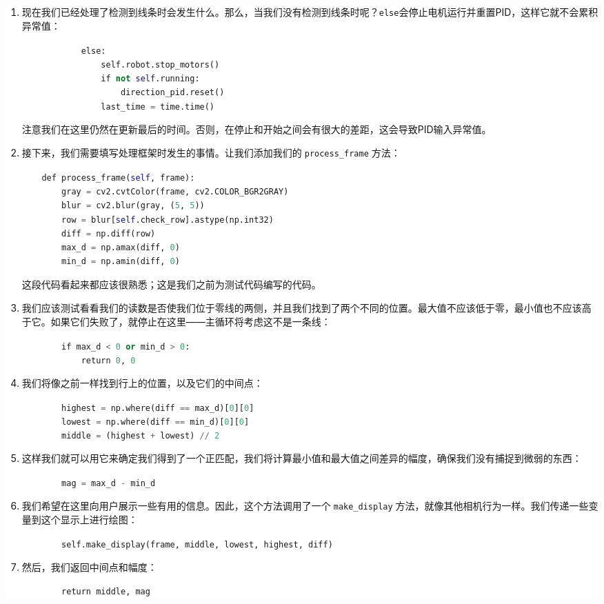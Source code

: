 1.  现在我们已经处理了检测到线条时会发生什么。那么，当我们没有检测到线条时呢？`else`会停止电机运行并重置PID，这样它就不会累积异常值：

    ```py
                else:
                    self.robot.stop_motors()
                    if not self.running:
                        direction_pid.reset()
                    last_time = time.time()
    ```

    注意我们在这里仍然在更新最后的时间。否则，在停止和开始之间会有很大的差距，这会导致PID输入异常值。

1.  接下来，我们需要填写处理框架时发生的事情。让我们添加我们的 `process_frame` 方法：

    ```py
        def process_frame(self, frame):
            gray = cv2.cvtColor(frame, cv2.COLOR_BGR2GRAY)
            blur = cv2.blur(gray, (5, 5))
            row = blur[self.check_row].astype(np.int32)
            diff = np.diff(row)
            max_d = np.amax(diff, 0)
            min_d = np.amin(diff, 0)
    ```

    这段代码看起来都应该很熟悉；这是我们之前为测试代码编写的代码。

1.  我们应该测试看看我们的读数是否使我们位于零线的两侧，并且我们找到了两个不同的位置。最大值不应该低于零，最小值也不应该高于它。如果它们失败了，就停止在这里——主循环将考虑这不是一条线：

    ```py
            if max_d < 0 or min_d > 0:
                return 0, 0
    ```

1.  我们将像之前一样找到行上的位置，以及它们的中间点：

    ```py
            highest = np.where(diff == max_d)[0][0]
            lowest = np.where(diff == min_d)[0][0]
            middle = (highest + lowest) // 2
    ```

1.  这样我们就可以用它来确定我们得到了一个正匹配，我们将计算最小值和最大值之间差异的幅度，确保我们没有捕捉到微弱的东西：

    ```py
            mag = max_d - min_d
    ```

1.  我们希望在这里向用户展示一些有用的信息。因此，这个方法调用了一个 `make_display` 方法，就像其他相机行为一样。我们传递一些变量到这个显示上进行绘图：

    ```py
            self.make_display(frame, middle, lowest, highest, diff)
    ```

1.  然后，我们返回中间点和幅度：

    ```py
            return middle, mag
    ```
